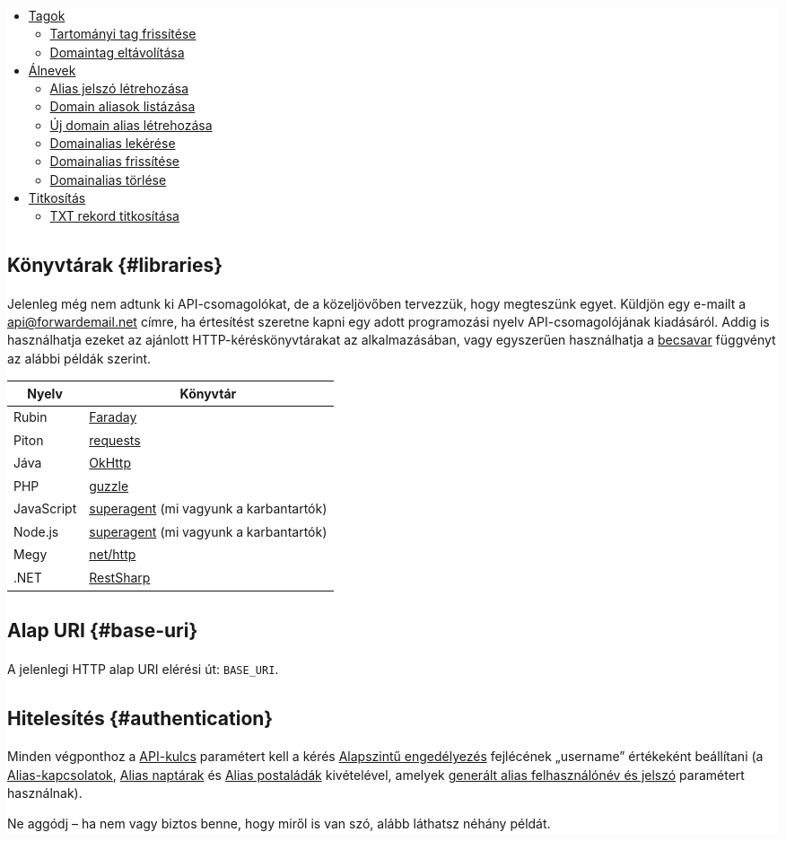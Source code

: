 * [Tagok](#members)
  * [Tartományi tag frissítése](#update-domain-member)
  * [Domaintag eltávolítása](#remove-domain-member)
* [Álnevek](#aliases)
  * [Alias jelszó létrehozása](#generate-an-alias-password)
  * [Domain aliasok listázása](#list-domain-aliases)
  * [Új domain alias létrehozása](#create-new-domain-alias)
  * [Domainalias lekérése](#retrieve-domain-alias)
  * [Domainalias frissítése](#update-domain-alias)
  * [Domainalias törlése](#delete-domain-alias)
* [Titkosítás](#encrypt)
  * [TXT rekord titkosítása](#encrypt-txt-record)

## Könyvtárak {#libraries}

Jelenleg még nem adtunk ki API-csomagolókat, de a közeljövőben tervezzük, hogy megteszünk egyet. Küldjön egy e-mailt a <api@forwardemail.net> címre, ha értesítést szeretne kapni egy adott programozási nyelv API-csomagolójának kiadásáról. Addig is használhatja ezeket az ajánlott HTTP-kéréskönyvtárakat az alkalmazásában, vagy egyszerűen használhatja a [becsavar](https://stackoverflow.com/a/27442239/3586413) függvényt az alábbi példák szerint.

| Nyelv | Könyvtár |
| ---------- | ---------------------------------------------------------------------- |
| Rubin | [Faraday](https://github.com/lostisland/faraday) |
| Piton | [requests](https://github.com/psf/requests) |
| Jáva | [OkHttp](https://github.com/square/okhttp/) |
| PHP | [guzzle](https://github.com/guzzle/guzzle) |
| JavaScript | [superagent](https://github.com/ladjs/superagent) (mi vagyunk a karbantartók) |
| Node.js | [superagent](https://github.com/ladjs/superagent) (mi vagyunk a karbantartók) |
| Megy | [net/http](https://golang.org/pkg/net/http/) |
| .NET | [RestSharp](https://github.com/restsharp/RestSharp) |

## Alap URI {#base-uri}

A jelenlegi HTTP alap URI elérési út: `BASE_URI`.

## Hitelesítés {#authentication}

Minden végponthoz a [API-kulcs](https://forwardemail.net/my-account/security) paramétert kell a kérés [Alapszintű engedélyezés](https://en.wikipedia.org/wiki/Basic_access_authentication) fejlécének „username” értékeként beállítani (a [Alias-kapcsolatok](#alias-contacts), [Alias naptárak](#alias-calendars) és [Alias postaládák](#alias-mailboxes) kivételével, amelyek [generált alias felhasználónév és jelszó](/faq#do-you-support-receiving-email-with-imap) paramétert használnak).

Ne aggódj – ha nem vagy biztos benne, hogy miről is van szó, alább láthatsz néhány példát.
